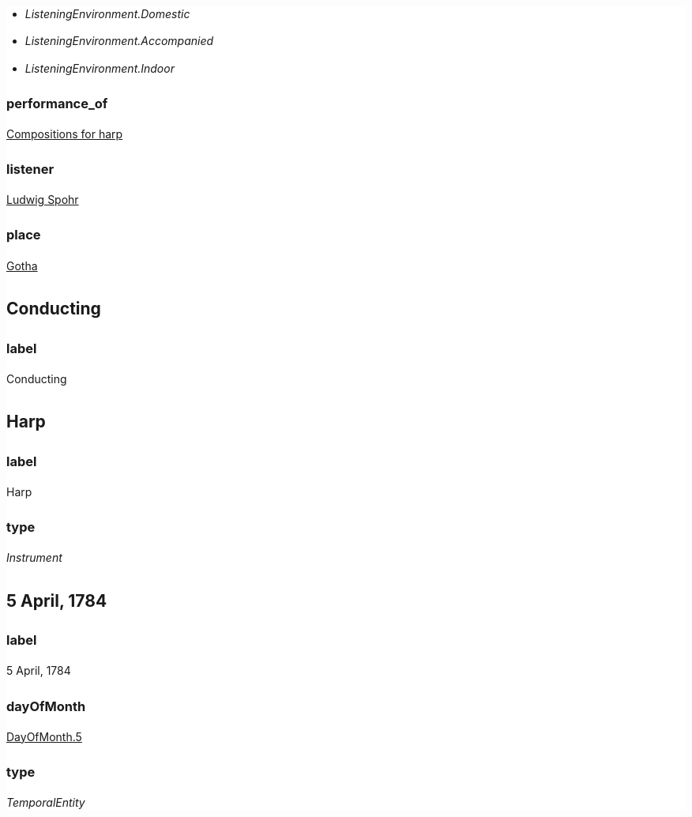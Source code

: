  - *ListeningEnvironment.Domestic*

 - *ListeningEnvironment.Accompanied*

 - *ListeningEnvironment.Indoor*

### performance_of


[Compositions for harp](#Compositions-for-harp)

### listener


[Ludwig Spohr](#Ludwig-Spohr)

### place


[Gotha](#Gotha)

## Conducting

### label


Conducting

## Harp

### label


Harp

### type


*Instrument*

## 5 April, 1784

### label


5 April, 1784

### dayOfMonth


[DayOfMonth.5](#DayOfMonth.5)

### type


*TemporalEntity*
